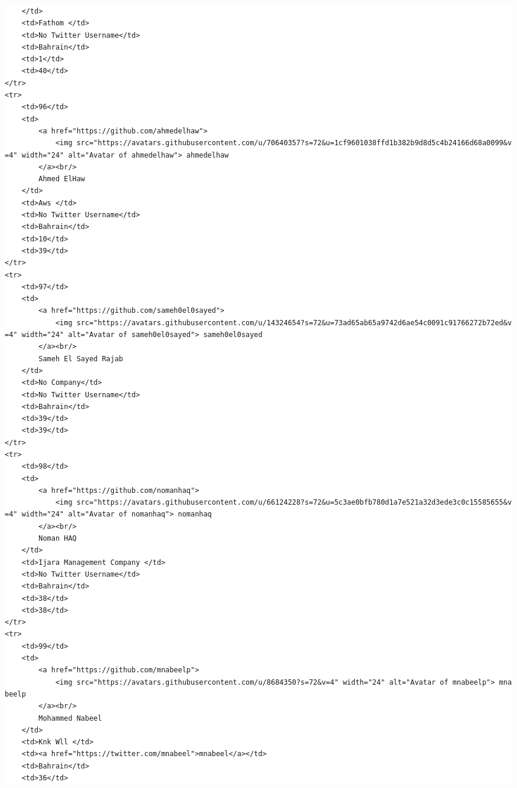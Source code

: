 		</td>
		<td>Fathom </td>
		<td>No Twitter Username</td>
		<td>Bahrain</td>
		<td>1</td>
		<td>40</td>
	</tr>
	<tr>
		<td>96</td>
		<td>
			<a href="https://github.com/ahmedelhaw">
				<img src="https://avatars.githubusercontent.com/u/70640357?s=72&u=1cf9601038ffd1b382b9d8d5c4b24166d68a0099&v=4" width="24" alt="Avatar of ahmedelhaw"> ahmedelhaw
			</a><br/>
			Ahmed ElHaw
		</td>
		<td>Aws </td>
		<td>No Twitter Username</td>
		<td>Bahrain</td>
		<td>10</td>
		<td>39</td>
	</tr>
	<tr>
		<td>97</td>
		<td>
			<a href="https://github.com/sameh0el0sayed">
				<img src="https://avatars.githubusercontent.com/u/14324654?s=72&u=73ad65ab65a9742d6ae54c0091c91766272b72ed&v=4" width="24" alt="Avatar of sameh0el0sayed"> sameh0el0sayed
			</a><br/>
			Sameh El Sayed Rajab
		</td>
		<td>No Company</td>
		<td>No Twitter Username</td>
		<td>Bahrain</td>
		<td>39</td>
		<td>39</td>
	</tr>
	<tr>
		<td>98</td>
		<td>
			<a href="https://github.com/nomanhaq">
				<img src="https://avatars.githubusercontent.com/u/66124228?s=72&u=5c3ae0bfb780d1a7e521a32d3ede3c0c15585655&v=4" width="24" alt="Avatar of nomanhaq"> nomanhaq
			</a><br/>
			Noman HAQ
		</td>
		<td>Ijara Management Company </td>
		<td>No Twitter Username</td>
		<td>Bahrain</td>
		<td>38</td>
		<td>38</td>
	</tr>
	<tr>
		<td>99</td>
		<td>
			<a href="https://github.com/mnabeelp">
				<img src="https://avatars.githubusercontent.com/u/8684350?s=72&v=4" width="24" alt="Avatar of mnabeelp"> mnabeelp
			</a><br/>
			Mohammed Nabeel
		</td>
		<td>Knk Wll </td>
		<td><a href="https://twitter.com/mnabeel">mnabeel</a></td>
		<td>Bahrain</td>
		<td>36</td>